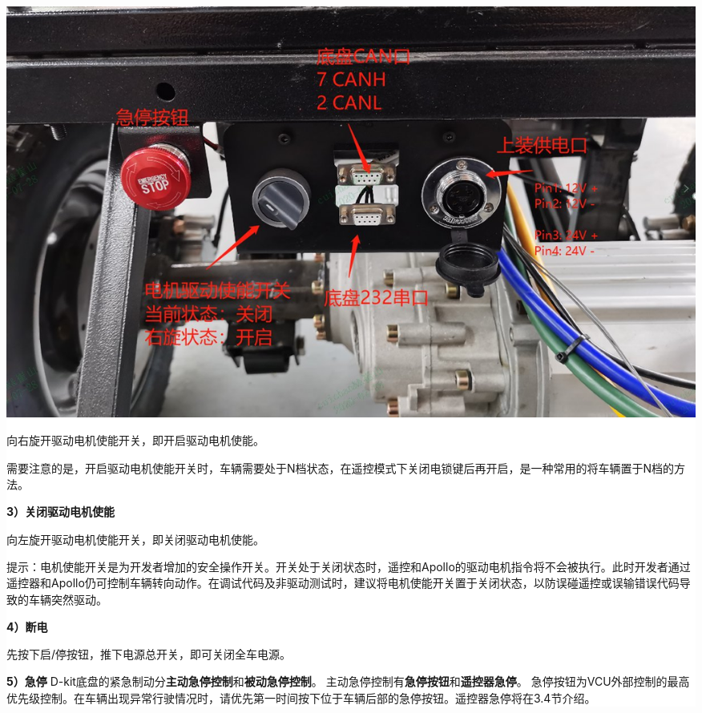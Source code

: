 ![Motor_Enable_1](./images/Motor_Enable_1.jpg)
 
向右旋开驱动电机使能开关，即开启驱动电机使能。

需要注意的是，开启驱动电机使能开关时，车辆需要处于N档状态，在遥控模式下关闭电锁键后再开启，是一种常用的将车辆置于N档的方法。

**3）关闭驱动电机使能**

向左旋开驱动电机使能开关，即关闭驱动电机使能。

提示：电机使能开关是为开发者增加的安全操作开关。开关处于关闭状态时，遥控和Apollo的驱动电机指令将不会被执行。此时开发者通过遥控器和Apollo仍可控制车辆转向动作。在调试代码及非驱动测试时，建议将电机使能开关置于关闭状态，以防误碰遥控或误输错误代码导致的车辆突然驱动。

**4）断电**

先按下启/停按钮，推下电源总开关，即可关闭全车电源。

**5）急停**
D-kit底盘的紧急制动分**主动急停控制**和**被动急停控制**。
主动急停控制有**急停按钮**和**遥控器急停**。
急停按钮为VCU外部控制的最高优先级控制。在车辆出现异常行驶情况时，请优先第一时间按下位于车辆后部的急停按钮。遥控器急停将在3.4节介绍。
